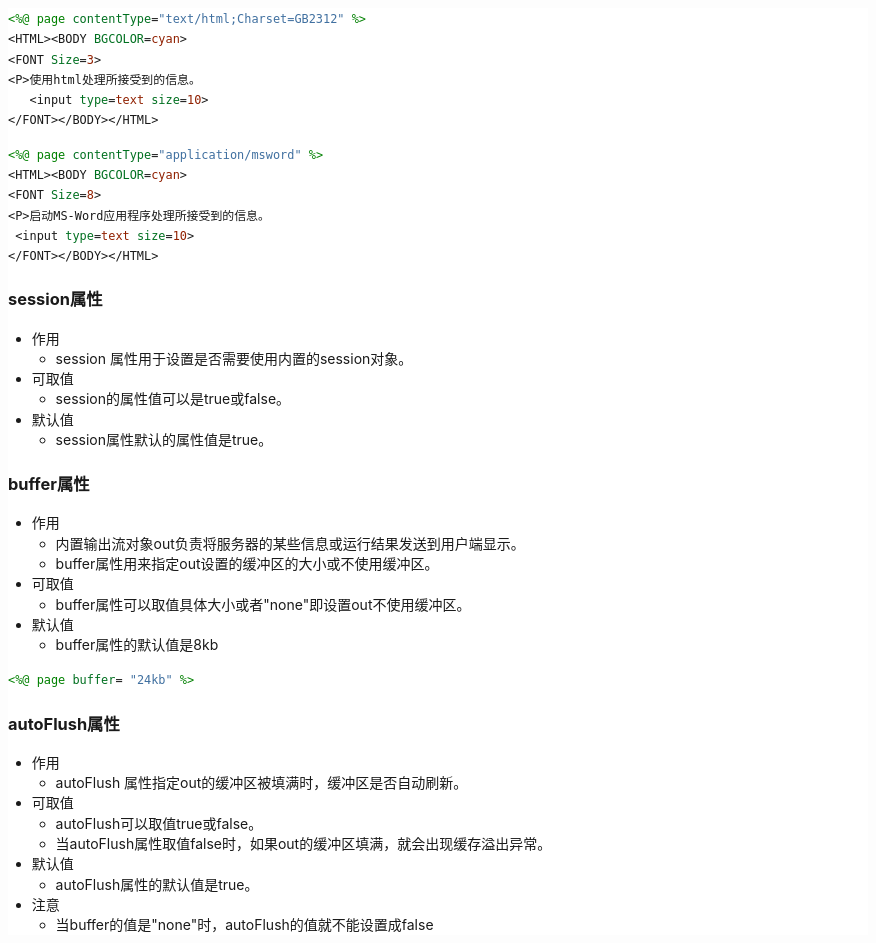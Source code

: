 ```jsp
<%@ page contentType="text/html;Charset=GB2312" %> 
<HTML><BODY BGCOLOR=cyan>                     
<FONT Size=3>                                   
<P>使用html处理所接受到的信息。
   <input type=text size=10>                             
</FONT></BODY></HTML>
```

```jsp
<%@ page contentType="application/msword" %> 
<HTML><BODY BGCOLOR=cyan>                     
<FONT Size=8>                                   
<P>启动MS-Word应用程序处理所接受到的信息。
 <input type=text size=10>                          
</FONT></BODY></HTML>
```



### session属性 

+ 作用
  + session 属性用于设置是否需要使用内置的session对象。
+ 可取值
  + session的属性值可以是true或false。
+ 默认值
  + session属性默认的属性值是true。



### buffer属性 

+ 作用
  + 内置输出流对象out负责将服务器的某些信息或运行结果发送到用户端显示。
  + buffer属性用来指定out设置的缓冲区的大小或不使用缓冲区。
+ 可取值
  + buffer属性可以取值具体大小或者"none"即设置out不使用缓冲区。
+ 默认值
  + buffer属性的默认值是8kb 

```jsp
<%@ page buffer= "24kb" %>
```



### autoFlush属性 

+ 作用
  + autoFlush 属性指定out的缓冲区被填满时，缓冲区是否自动刷新。
+ 可取值
  + autoFlush可以取值true或false。
  + 当autoFlush属性取值false时，如果out的缓冲区填满，就会出现缓存溢出异常。
+ 默认值
  + autoFlush属性的默认值是true。
+ 注意
  + 当buffer的值是"none"时，autoFlush的值就不能设置成false
